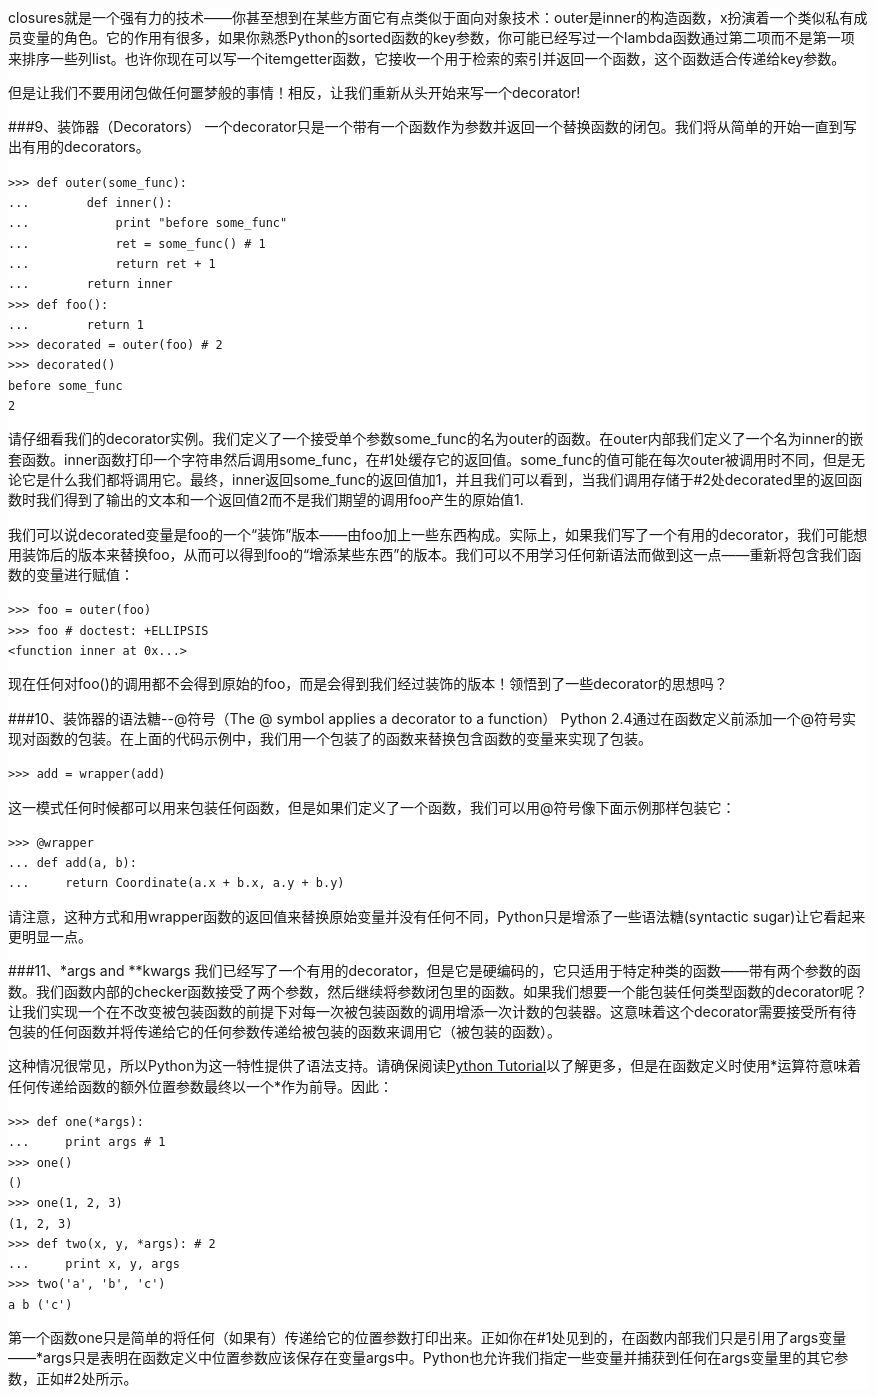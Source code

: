closures就是一个强有力的技术——你甚至想到在某些方面它有点类似于面向对象技术：outer是inner的构造函数，x扮演着一个类似私有成员变量的角色。它的作用有很多，如果你熟悉Python的sorted函数的key参数，你可能已经写过一个lambda函数通过第二项而不是第一项来排序一些列list。也许你现在可以写一个itemgetter函数，它接收一个用于检索的索引并返回一个函数，这个函数适合传递给key参数。

但是让我们不要用闭包做任何噩梦般的事情！相反，让我们重新从头开始来写一个decorator!

###9、装饰器（Decorators）
一个decorator只是一个带有一个函数作为参数并返回一个替换函数的闭包。我们将从简单的开始一直到写出有用的decorators。

	>>> def outer(some_func):
	...        def inner():
	...            print "before some_func"
	...            ret = some_func() # 1
	...            return ret + 1
	...        return inner
	>>> def foo():
	...        return 1
	>>> decorated = outer(foo) # 2
	>>> decorated()
	before some_func
	2
请仔细看我们的decorator实例。我们定义了一个接受单个参数some\_func的名为outer的函数。在outer内部我们定义了一个名为inner的嵌套函数。inner函数打印一个字符串然后调用some\_func，在#1处缓存它的返回值。some\_func的值可能在每次outer被调用时不同，但是无论它是什么我们都将调用它。最终，inner返回some_func的返回值加1，并且我们可以看到，当我们调用存储于#2处decorated里的返回函数时我们得到了输出的文本和一个返回值2而不是我们期望的调用foo产生的原始值1.

我们可以说decorated变量是foo的一个“装饰”版本——由foo加上一些东西构成。实际上，如果我们写了一个有用的decorator，我们可能想用装饰后的版本来替换foo，从而可以得到foo的“增添某些东西”的版本。我们可以不用学习任何新语法而做到这一点——重新将包含我们函数的变量进行赋值：

	>>> foo = outer(foo)
	>>> foo # doctest: +ELLIPSIS
	<function inner at 0x...>
现在任何对foo()的调用都不会得到原始的foo，而是会得到我们经过装饰的版本！领悟到了一些decorator的思想吗？

###10、装饰器的语法糖--@符号（The @ symbol applies a decorator to a function）
Python 2.4通过在函数定义前添加一个@符号实现对函数的包装。在上面的代码示例中，我们用一个包装了的函数来替换包含函数的变量来实现了包装。

	>>> add = wrapper(add)
这一模式任何时候都可以用来包装任何函数，但是如果们定义了一个函数，我们可以用@符号像下面示例那样包装它：

	>>> @wrapper
	... def add(a, b):
	...     return Coordinate(a.x + b.x, a.y + b.y)
请注意，这种方式和用wrapper函数的返回值来替换原始变量并没有任何不同，Python只是增添了一些语法糖(syntactic sugar)让它看起来更明显一点。

###11、\*args and \*\*kwargs
我们已经写了一个有用的decorator，但是它是硬编码的，它只适用于特定种类的函数——带有两个参数的函数。我们函数内部的checker函数接受了两个参数，然后继续将参数闭包里的函数。如果我们想要一个能包装任何类型函数的decorator呢？让我们实现一个在不改变被包装函数的前提下对每一次被包装函数的调用增添一次计数的包装器。这意味着这个decorator需要接受所有待包装的任何函数并将传递给它的任何参数传递给被包装的函数来调用它（被包装的函数）。

这种情况很常见，所以Python为这一特性提供了语法支持。请确保阅读[Python Tutorial](http://docs.python.org/tutorial/controlflow.html#arbitrary-argument-lists)以了解更多，但是在函数定义时使用\*运算符意味着任何传递给函数的额外位置参数最终以一个\*作为前导。因此：

	>>> def one(*args):
	...     print args # 1
	>>> one()
	()
	>>> one(1, 2, 3)
	(1, 2, 3)
	>>> def two(x, y, *args): # 2
	...     print x, y, args
	>>> two('a', 'b', 'c')
	a b ('c')
第一个函数one只是简单的将任何（如果有）传递给它的位置参数打印出来。正如你在#1处见到的，在函数内部我们只是引用了args变量——\*args只是表明在函数定义中位置参数应该保存在变量args中。Python也允许我们指定一些变量并捕获到任何在args变量里的其它参数，正如#2处所示。
